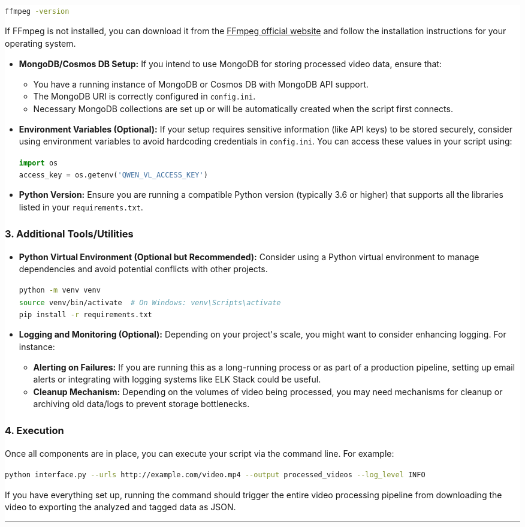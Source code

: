   ```bash
  ffmpeg -version
  ```

  If FFmpeg is not installed, you can download it from the [FFmpeg official website](https://ffmpeg.org/download.html) and follow the installation instructions for your operating system.

* **MongoDB/Cosmos DB Setup:**
  If you intend to use MongoDB for storing processed video data, ensure that:
  * You have a running instance of MongoDB or Cosmos DB with MongoDB API support.
  * The MongoDB URI is correctly configured in `config.ini`.
  * Necessary MongoDB collections are set up or will be automatically created when the script first connects.
* **Environment Variables (Optional):**
  If your setup requires sensitive information (like API keys) to be stored securely, consider using environment variables to avoid hardcoding credentials in `config.ini`. You can access these values in your script using:

  ```python
  import os
  access_key = os.getenv('QWEN_VL_ACCESS_KEY')
  ```

* **Python Version:**
  Ensure you are running a compatible Python version (typically 3.6 or higher) that supports all the libraries listed in your `requirements.txt`.

### **3. Additional Tools/Utilities**
* **Python Virtual Environment (Optional but Recommended):**
  Consider using a Python virtual environment to manage dependencies and avoid potential conflicts with other projects.

  ```bash
  python -m venv venv
  source venv/bin/activate  # On Windows: venv\Scripts\activate
  pip install -r requirements.txt
  ```

* **Logging and Monitoring (Optional):**
  Depending on your project's scale, you might want to consider enhancing logging. For instance:
  * **Alerting on Failures:** If you are running this as a long-running process or as part of a production pipeline, setting up email alerts or integrating with logging systems like ELK Stack could be useful.
  * **Cleanup Mechanism:** Depending on the volumes of video being processed, you may need mechanisms for cleanup or archiving old data/logs to prevent storage bottlenecks.

### **4. Execution**

Once all components are in place, you can execute your script via the command line. For example:

```bash
python interface.py --urls http://example.com/video.mp4 --output processed_videos --log_level INFO
```

If you have everything set up, running the command should trigger the entire video processing pipeline from downloading the video to exporting the analyzed and tagged data as JSON.

---